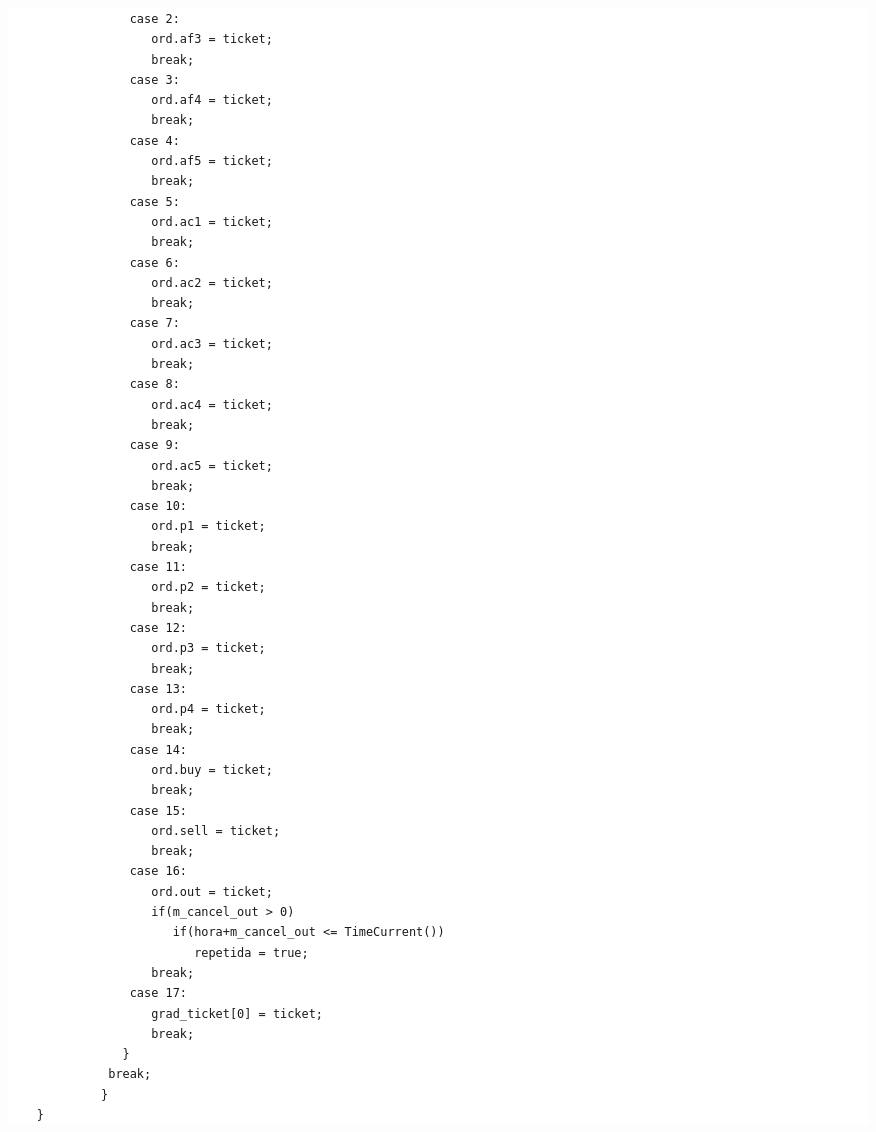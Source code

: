                      case 2:
                        ord.af3 = ticket;
                        break;
                     case 3:
                        ord.af4 = ticket;
                        break;
                     case 4:
                        ord.af5 = ticket;
                        break;
                     case 5:
                        ord.ac1 = ticket;
                        break;
                     case 6:
                        ord.ac2 = ticket;
                        break;
                     case 7:
                        ord.ac3 = ticket;
                        break;
                     case 8:
                        ord.ac4 = ticket;
                        break;
                     case 9:
                        ord.ac5 = ticket;
                        break;
                     case 10:
                        ord.p1 = ticket;
                        break;
                     case 11:
                        ord.p2 = ticket;
                        break;
                     case 12:
                        ord.p3 = ticket;
                        break;
                     case 13:
                        ord.p4 = ticket;
                        break;
                     case 14:
                        ord.buy = ticket;
                        break;
                     case 15:
                        ord.sell = ticket;
                        break;
                     case 16:
                        ord.out = ticket;
                        if(m_cancel_out > 0)
                           if(hora+m_cancel_out <= TimeCurrent())
                              repetida = true;
                        break;
                     case 17:
                        grad_ticket[0] = ticket;
                        break;
                    }
                  break;
                 }
        }

